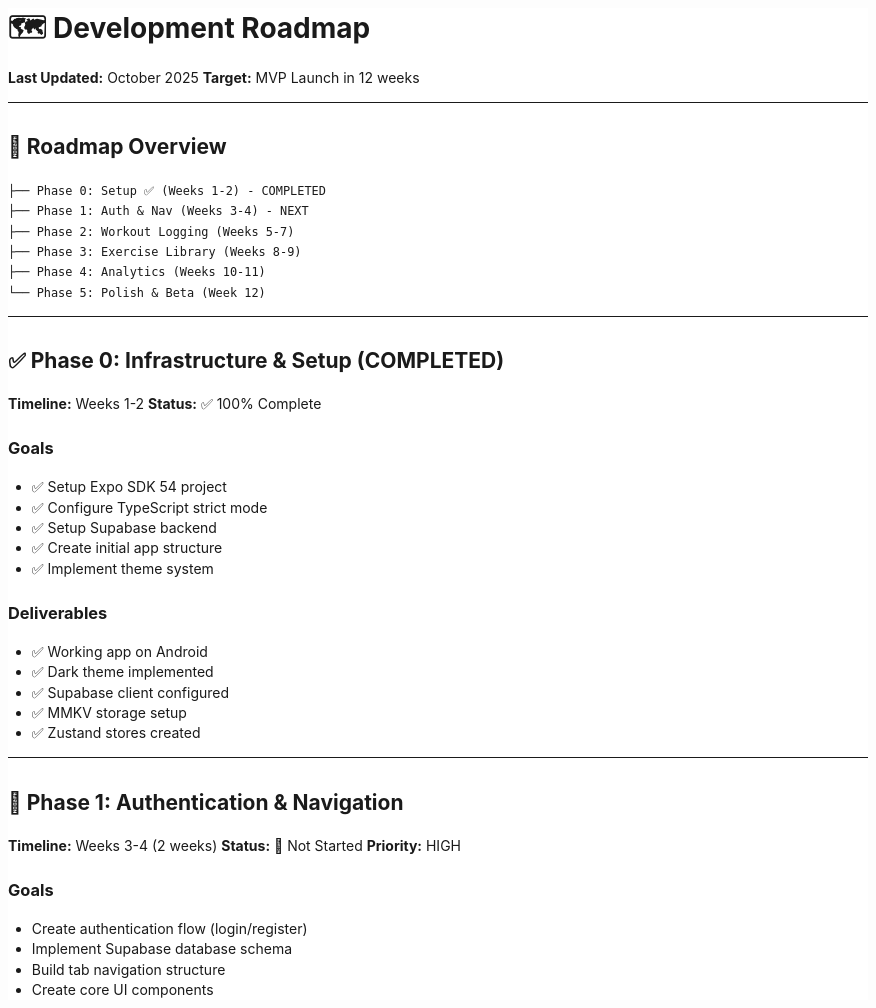# 🗺️ Development Roadmap

**Last Updated:** October 2025
**Target:** MVP Launch in 12 weeks

---

## 🎯 Roadmap Overview

```
├── Phase 0: Setup ✅ (Weeks 1-2) - COMPLETED
├── Phase 1: Auth & Nav (Weeks 3-4) - NEXT
├── Phase 2: Workout Logging (Weeks 5-7)
├── Phase 3: Exercise Library (Weeks 8-9)
├── Phase 4: Analytics (Weeks 10-11)
└── Phase 5: Polish & Beta (Week 12)
```

---

## ✅ Phase 0: Infrastructure & Setup (COMPLETED)

**Timeline:** Weeks 1-2
**Status:** ✅ 100% Complete

### Goals
- ✅ Setup Expo SDK 54 project
- ✅ Configure TypeScript strict mode
- ✅ Setup Supabase backend
- ✅ Create initial app structure
- ✅ Implement theme system

### Deliverables
- ✅ Working app on Android
- ✅ Dark theme implemented
- ✅ Supabase client configured
- ✅ MMKV storage setup
- ✅ Zustand stores created

---

## 🎯 Phase 1: Authentication & Navigation

**Timeline:** Weeks 3-4 (2 weeks)
**Status:** 🚧 Not Started
**Priority:** HIGH

### Goals
- Create authentication flow (login/register)
- Implement Supabase database schema
- Build tab navigation structure
- Create core UI components
